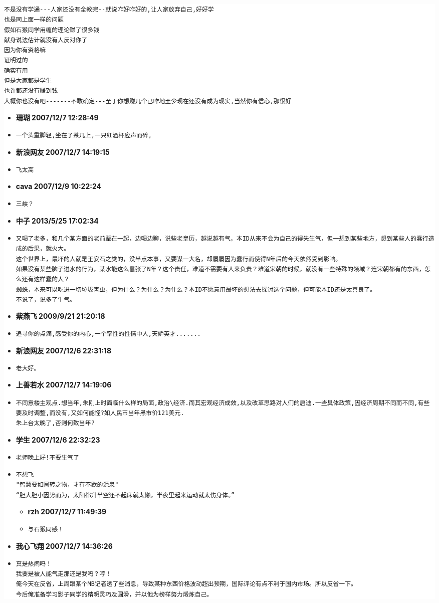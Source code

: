   ```
  不是没有学通---人家还没有全教完--就说咋好咋好的,让人家放弃自己,好好学
  也是同上面一样的问题
  假如石猴同学用缠的理论赚了很多钱
  献身说法估计就没有人反对你了
  因为你有资格嘛
  证明过的
  确实有用
  但是大家都是学生
  也许都还没有赚到钱
  大概你也没有吧-------不敢确定---至于你想赚几个已咋地至少现在还没有成为现实,当然你有信心,那很好
  ```
- **珊瑚 2007/12/7 12:28:49**
- ```
  一个头重脚轻,坐在了茶几上,一只红酒杯应声而碎,
  ```
- **新浪网友 2007/12/7 14:19:15**
- ```
  飞太高
  ```
- **cava 2007/12/9 10:22:24**
- ```
  三峡？
  ```
- **中子 2013/5/25 17:02:34**
- ```
  又喝了老多，和几个某方面的老前辈在一起，边喝边聊，说些老皇历，越说越有气，本ID从来不会为自己的得失生气，但一想到某些地方，想到某些人的蠢行造成的后果，就火大。
  这个世界上，最坏的人就是王安石之类的，没半点本事，又要谋一大名，却屡屡因为蠢行而使得N年后的今天依然受到影响。
  如果没有某些脑子进水的行为，某水能这么嚣张了N年？这个责任，难道不需要有人来负责？难道宋朝的时候，就没有一些特殊的领域？连宋朝都有的东西，怎么还有这样蠢的人？
  蜘蛛，本来可以吃进一切垃圾害虫，但为什么？为什么？为什么？本ID不愿意用最坏的想法去探讨这个问题，但可能本ID还是太善良了。
  不说了，说多了生气。
  ```
- **紫燕飞 2009/9/21 21:20:18**
- ```
  追寻你的点滴,感受你的内心,一个率性的性情中人,天妒英才.......
  ```
- **新浪网友 2007/12/6 22:31:18**
- ```
  老大好。
  ```
- **上善若水 2007/12/7 14:19:06**
- ```
  不同意楼主观点.想当年,朱刚上时面临什么样的局面,政治\经济.而其宏观经济成效,以及改革思路对人们的启迪.一些具体政策,因经济周期不同而不同,有些要及时调整,而没有,又如何能怪?如人民币当年黑市价121美元.
  朱上台太晚了,否则何致当年?
  ```
- **学生 2007/12/6 22:32:23**
- ```
  老师晚上好!不要生气了
  ```
- ```
  不想飞
  "智慧要如圆转之物，才有不歇的源泉"
  “胆大胆小因势而为，太阳都升半空还不起床就太懒，半夜里起来运动就太伤身体。”
  ```
   - **rzh 2007/12/7 11:49:39**
   - ```
     与石猴同感！
     ```
- **我心飞翔 2007/12/7 14:36:26**
- ```
  真是热闹吗！
  我要是被人能气走那还是我吗？哼！
  俺今天在反省，上周跟某个MB记者透了些消息，导致某种东西价格波动超出预期，国际评论有点不利于国内市场。所以反省一下。
  今后俺准备学习影子同学的精明灵巧及圆滑，并以他为榜样努力煅炼自己。
  ```